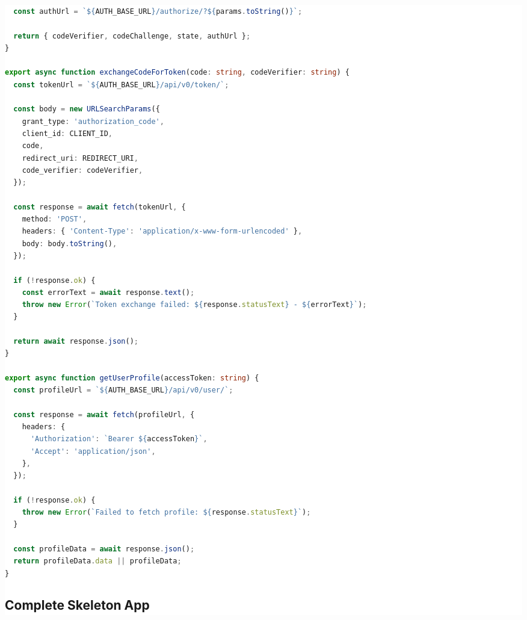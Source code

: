 ```typescript
  const authUrl = `${AUTH_BASE_URL}/authorize/?${params.toString()}`;

  return { codeVerifier, codeChallenge, state, authUrl };
}

export async function exchangeCodeForToken(code: string, codeVerifier: string) {
  const tokenUrl = `${AUTH_BASE_URL}/api/v0/token/`;
  
  const body = new URLSearchParams({
    grant_type: 'authorization_code',
    client_id: CLIENT_ID,
    code,
    redirect_uri: REDIRECT_URI,
    code_verifier: codeVerifier,
  });

  const response = await fetch(tokenUrl, {
    method: 'POST',
    headers: { 'Content-Type': 'application/x-www-form-urlencoded' },
    body: body.toString(),
  });

  if (!response.ok) {
    const errorText = await response.text();
    throw new Error(`Token exchange failed: ${response.statusText} - ${errorText}`);
  }

  return await response.json();
}

export async function getUserProfile(accessToken: string) {
  const profileUrl = `${AUTH_BASE_URL}/api/v0/user/`;
  
  const response = await fetch(profileUrl, {
    headers: {
      'Authorization': `Bearer ${accessToken}`,
      'Accept': 'application/json',
    },
  });

  if (!response.ok) {
    throw new Error(`Failed to fetch profile: ${response.statusText}`);
  }

  const profileData = await response.json();
  return profileData.data || profileData;
}
```

## Complete Skeleton App

